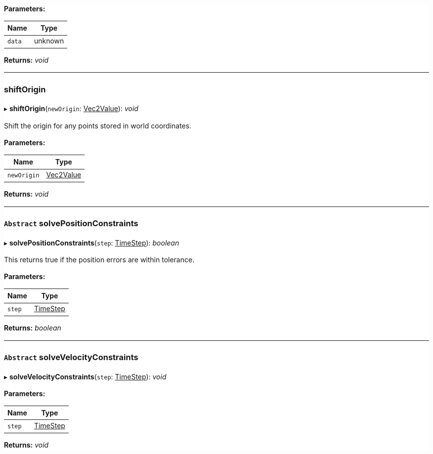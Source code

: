 **Parameters:**

Name | Type |
------ | ------ |
`data` | unknown |

**Returns:** *void*

___

###  shiftOrigin

▸ **shiftOrigin**(`newOrigin`: [Vec2Value](/api/interfaces/vec2value)): *void*

Shift the origin for any points stored in world coordinates.

**Parameters:**

Name | Type |
------ | ------ |
`newOrigin` | [Vec2Value](/api/interfaces/vec2value) |

**Returns:** *void*

___

### `Abstract` solvePositionConstraints

▸ **solvePositionConstraints**(`step`: [TimeStep](/api/classes/timestep)): *boolean*

This returns true if the position errors are within tolerance.

**Parameters:**

Name | Type |
------ | ------ |
`step` | [TimeStep](/api/classes/timestep) |

**Returns:** *boolean*

___

### `Abstract` solveVelocityConstraints

▸ **solveVelocityConstraints**(`step`: [TimeStep](/api/classes/timestep)): *void*

**Parameters:**

Name | Type |
------ | ------ |
`step` | [TimeStep](/api/classes/timestep) |

**Returns:** *void*
